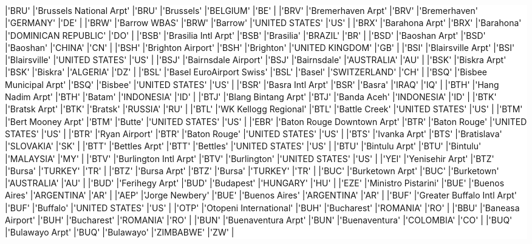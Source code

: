 |'BRU' |'Brussels National Arpt'               |'BRU'      |'Brussels'                       |'BELGIUM'                              |'BE'                              |
|'BRV' |'Bremerhaven Arpt'                     |'BRV'      |'Bremerhaven'                    |'GERMANY'                              |'DE'                              |
|'BRW' |'Barrow WBAS'                          |'BRW'      |'Barrow'                         |'UNITED STATES'                        |'US'                              |
|'BRX' |'Barahona Arpt'                        |'BRX'      |'Barahona'                       |'DOMINICAN REPUBLIC'                   |'DO'                              |
|'BSB' |'Brasilia Intl Arpt'                   |'BSB'      |'Brasilia'                       |'BRAZIL'                               |'BR'                              |
|'BSD' |'Baoshan Arpt'                         |'BSD'      |'Baoshan'                        |'CHINA'                                |'CN'                              |
|'BSH' |'Brighton Airport'                     |'BSH'      |'Brighton'                       |'UNITED KINGDOM'                       |'GB'                              |
|'BSI' |'Blairsville Arpt'                     |'BSI'      |'Blairsville'                    |'UNITED STATES'                        |'US'                              |
|'BSJ' |'Bairnsdale Airport'                   |'BSJ'      |'Bairnsdale'                     |'AUSTRALIA'                            |'AU'                              |
|'BSK' |'Biskra Arpt'                          |'BSK'      |'Biskra'                         |'ALGERIA'                              |'DZ'                              |
|'BSL' |'Basel EuroAirport Swiss'              |'BSL'      |'Basel'                          |'SWITZERLAND'                          |'CH'                              |
|'BSQ' |'Bisbee Municipal Arpt'                |'BSQ'      |'Bisbee'                         |'UNITED STATES'                        |'US'                              |
|'BSR' |'Basra Intl Arpt'                      |'BSR'      |'Basra'                          |'IRAQ'                                 |'IQ'                              |
|'BTH' |'Hang Nadim Arpt'                      |'BTH'      |'Batam'                          |'INDONESIA'                            |'ID'                              |
|'BTJ' |'Blang Bintang Arpt'                   |'BTJ'      |'Banda Aceh'                     |'INDONESIA'                            |'ID'                              |
|'BTK' |'Bratsk Arpt'                          |'BTK'      |'Bratsk'                         |'RUSSIA'                               |'RU'                              |
|'BTL' |'WK Kellogg Regional'                  |'BTL'      |'Battle Creek'                   |'UNITED STATES'                        |'US'                              |
|'BTM' |'Bert Mooney Arpt'                     |'BTM'      |'Butte'                          |'UNITED STATES'                        |'US'                              |
|'EBR' |'Baton Rouge Downtown Arpt'            |'BTR'      |'Baton Rouge'                    |'UNITED STATES'                        |'US'                              |
|'BTR' |'Ryan Airport'                         |'BTR'      |'Baton Rouge'                    |'UNITED STATES'                        |'US'                              |
|'BTS' |'Ivanka Arpt'                          |'BTS'      |'Bratislava'                     |'SLOVAKIA'                             |'SK'                              |
|'BTT' |'Bettles Arpt'                         |'BTT'      |'Bettles'                        |'UNITED STATES'                        |'US'                              |
|'BTU' |'Bintulu Arpt'                         |'BTU'      |'Bintulu'                        |'MALAYSIA'                             |'MY'                              |
|'BTV' |'Burlington Intl Arpt'                 |'BTV'      |'Burlington'                     |'UNITED STATES'                        |'US'                              |
|'YEI' |'Yenisehir Arpt'                       |'BTZ'      |'Bursa'                          |'TURKEY'                               |'TR'                              |
|'BTZ' |'Bursa Arpt'                           |'BTZ'      |'Bursa'                          |'TURKEY'                               |'TR'                              |
|'BUC' |'Burketown Arpt'                       |'BUC'      |'Burketown'                      |'AUSTRALIA'                            |'AU'                              |
|'BUD' |'Ferihegy Arpt'                        |'BUD'      |'Budapest'                       |'HUNGARY'                              |'HU'                              |
|'EZE' |'Ministro Pistarini'                   |'BUE'      |'Buenos Aires'                   |'ARGENTINA'                            |'AR'                              |
|'AEP' |'Jorge Newbery'                        |'BUE'      |'Buenos Aires'                   |'ARGENTINA'                            |'AR'                              |
|'BUF' |'Greater Buffalo Intl Arpt'            |'BUF'      |'Buffalo'                        |'UNITED STATES'                        |'US'                              |
|'OTP' |'Otopeni International'                |'BUH'      |'Bucharest'                      |'ROMANIA'                              |'RO'                              |
|'BBU' |'Baneasa Airport'                      |'BUH'      |'Bucharest'                      |'ROMANIA'                              |'RO'                              |
|'BUN' |'Buenaventura Arpt'                    |'BUN'      |'Buenaventura'                   |'COLOMBIA'                             |'CO'                              |
|'BUQ' |'Bulawayo Arpt'                        |'BUQ'      |'Bulawayo'                       |'ZIMBABWE'                             |'ZW'                              |